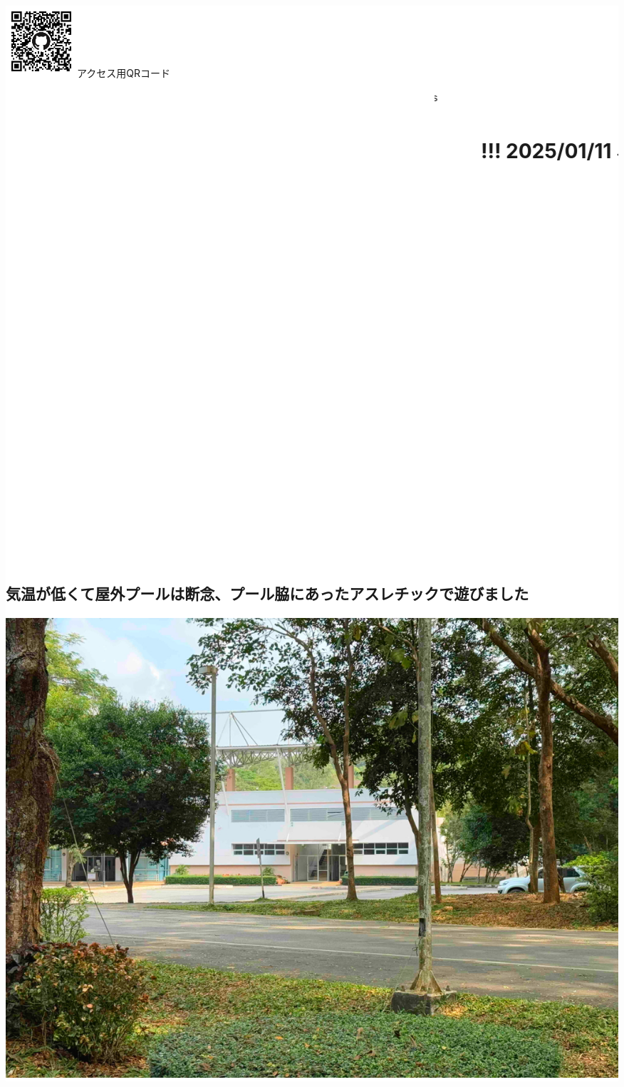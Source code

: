 

<p align="left"> <img src="QR_2025Jan11.png" alt="アクセス用QRコード" width="100">アクセス用QRコード</p>
<p align="right"><marquee direction="left" scrollamount="20" width="30%">(^_^)/~alis</marquee></p>


<h1><span class="yellow"><marquee behavior="left">!!! 2025/01/11 、気温が低いのでパートゥン温泉 !!!</marquee></span></h1>


<br><br><br><br><br><br><br><br><br><br><br><br><br><br><br><br><br><br><br><br><br><br><br><br><br><br>




<h2><span class="yellow">気温が低くて屋外プールは断念、プール脇にあったアスレチックで遊びました</span></h2>
<a href="20250111_001.JPG" target="_blank"><img src="20250111_001.JPG" alt="サンプル画像" width="900" /></a>
